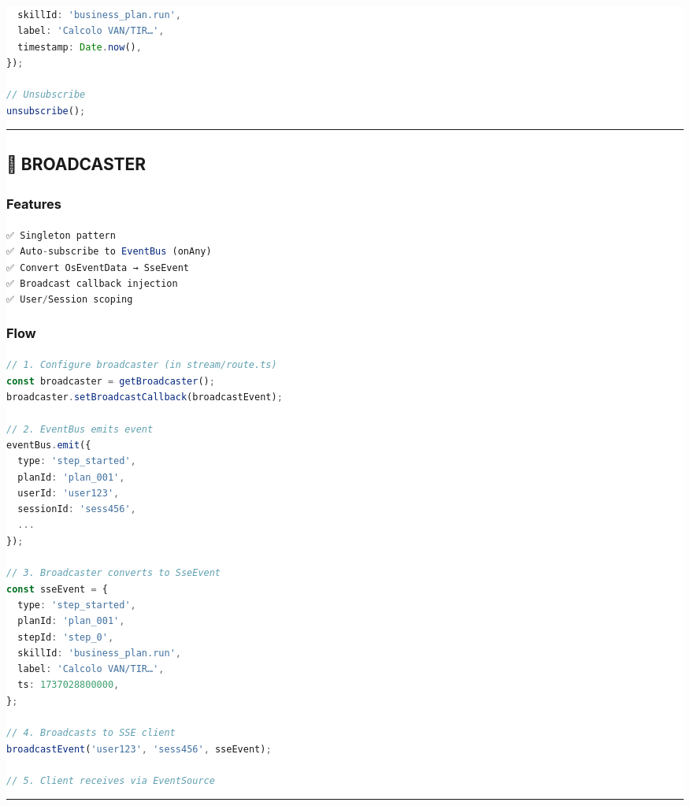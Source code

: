 ```typescript
  skillId: 'business_plan.run',
  label: 'Calcolo VAN/TIR…',
  timestamp: Date.now(),
});

// Unsubscribe
unsubscribe();
```

---

## 📡 BROADCASTER

### **Features**

```typescript
✅ Singleton pattern
✅ Auto-subscribe to EventBus (onAny)
✅ Convert OsEventData → SseEvent
✅ Broadcast callback injection
✅ User/Session scoping
```

### **Flow**

```typescript
// 1. Configure broadcaster (in stream/route.ts)
const broadcaster = getBroadcaster();
broadcaster.setBroadcastCallback(broadcastEvent);

// 2. EventBus emits event
eventBus.emit({
  type: 'step_started',
  planId: 'plan_001',
  userId: 'user123',
  sessionId: 'sess456',
  ...
});

// 3. Broadcaster converts to SseEvent
const sseEvent = {
  type: 'step_started',
  planId: 'plan_001',
  stepId: 'step_0',
  skillId: 'business_plan.run',
  label: 'Calcolo VAN/TIR…',
  ts: 1737028800000,
};

// 4. Broadcasts to SSE client
broadcastEvent('user123', 'sess456', sseEvent);

// 5. Client receives via EventSource
```

---